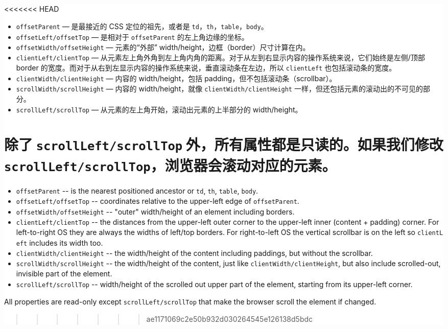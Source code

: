 <<<<<<< HEAD
- `offsetParent` — 是最接近的 CSS 定位的祖先，或者是 `td`，`th`，`table`，`body`。
- `offsetLeft/offsetTop` — 是相对于 `offsetParent` 的左上角边缘的坐标。
- `offsetWidth/offsetHeight` — 元素的“外部” width/height，边框（border）尺寸计算在内。
- `clientLeft/clientTop` — 从元素左上角外角到左上角内角的距离。对于从左到右显示内容的操作系统来说，它们始终是左侧/顶部 border 的宽度。而对于从右到左显示内容的操作系统来说，垂直滚动条在左边，所以 `clientLeft` 也包括滚动条的宽度。
- `clientWidth/clientHeight` — 内容的 width/height，包括 padding，但不包括滚动条（scrollbar）。
- `scrollWidth/scrollHeight` — 内容的 width/height，就像 `clientWidth/clientHeight` 一样，但还包括元素的滚动出的不可见的部分。
- `scrollLeft/scrollTop` — 从元素的左上角开始，滚动出元素的上半部分的 width/height。

除了 `scrollLeft/scrollTop` 外，所有属性都是只读的。如果我们修改 `scrollLeft/scrollTop`，浏览器会滚动对应的元素。
=======
- `offsetParent` -- is the nearest positioned ancestor or `td`, `th`, `table`, `body`.
- `offsetLeft/offsetTop` -- coordinates relative to the upper-left edge of `offsetParent`.
- `offsetWidth/offsetHeight` -- "outer" width/height of an element including borders.
- `clientLeft/clientTop` -- the distances from the upper-left outer corner to the upper-left inner (content + padding) corner. For left-to-right OS they are always the widths of left/top borders. For right-to-left OS the vertical scrollbar is on the left so `clientLeft` includes its width too.
- `clientWidth/clientHeight` -- the width/height of the content including paddings, but without the scrollbar.
- `scrollWidth/scrollHeight` -- the width/height of the content, just like `clientWidth/clientHeight`, but also include scrolled-out, invisible part of the element.
- `scrollLeft/scrollTop` -- width/height of the scrolled out upper part of the element, starting from its upper-left corner.

All properties are read-only except `scrollLeft/scrollTop` that make the browser scroll the element if changed.
>>>>>>> ae1171069c2e50b932d030264545e126138d5bdc
